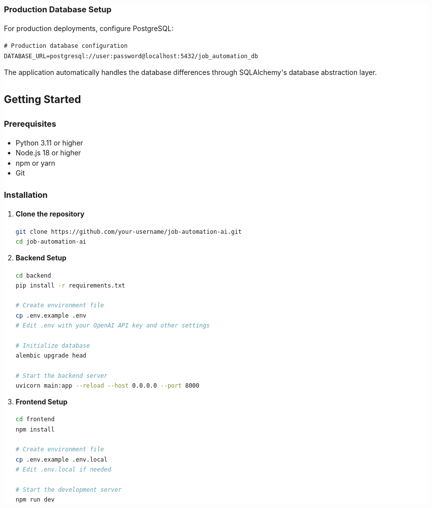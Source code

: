 ### **Production Database Setup**
For production deployments, configure PostgreSQL:

```env
# Production database configuration
DATABASE_URL=postgresql://user:password@localhost:5432/job_automation_db
```

The application automatically handles the database differences through SQLAlchemy's database abstraction layer.

## Getting Started

### Prerequisites
- Python 3.11 or higher
- Node.js 18 or higher
- npm or yarn
- Git

### Installation

1. **Clone the repository**
   ```bash
   git clone https://github.com/your-username/job-automation-ai.git
   cd job-automation-ai
   ```

2. **Backend Setup**
   ```bash
   cd backend
   pip install -r requirements.txt

   # Create environment file
   cp .env.example .env
   # Edit .env with your OpenAI API key and other settings

   # Initialize database
   alembic upgrade head

   # Start the backend server
   uvicorn main:app --reload --host 0.0.0.0 --port 8000
   ```

3. **Frontend Setup**
   ```bash
   cd frontend
   npm install

   # Create environment file
   cp .env.example .env.local
   # Edit .env.local if needed

   # Start the development server
   npm run dev
   ```
